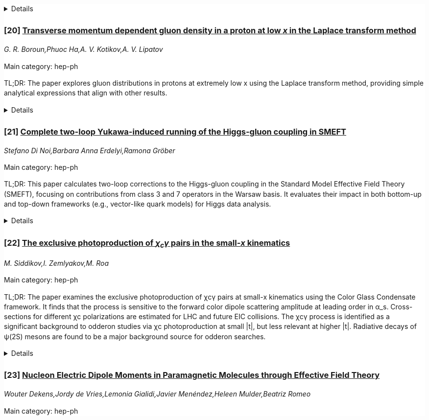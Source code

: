 
<details><summary>Details</summary></details>


### [20] [Transverse momentum dependent gluon density in a proton at low $x$ in the Laplace transform method](https://arxiv.org/abs/2510.14678)
*G. R. Boroun,Phuoc Ha,A. V. Kotikov,A. V. Lipatov*

Main category: hep-ph

TL;DR: The paper explores gluon distributions in protons at extremely low x using the Laplace transform method, providing simple analytical expressions that align with other results.


<details><summary>Details</summary></details>


### [21] [Complete two-loop Yukawa-induced running of the Higgs-gluon coupling in SMEFT](https://arxiv.org/abs/2510.14680)
*Stefano Di Noi,Barbara Anna Erdelyi,Ramona Gröber*

Main category: hep-ph

TL;DR: This paper calculates two-loop corrections to the Higgs-gluon coupling in the Standard Model Effective Field Theory (SMEFT), focusing on contributions from class 3 and 7 operators in the Warsaw basis. It evaluates their impact in both bottom-up and top-down frameworks (e.g., vector-like quark models) for Higgs data analysis.


<details><summary>Details</summary></details>


### [22] [The exclusive photoproduction of $χ_{c}γ$ pairs in the small-$x$ kinematics](https://arxiv.org/abs/2510.14767)
*M. Siddikov,I. Zemlyakov,M. Roa*

Main category: hep-ph

TL;DR: The paper examines the exclusive photoproduction of χcγ pairs at small-x kinematics using the Color Glass Condensate framework. It finds that the process is sensitive to the forward color dipole scattering amplitude at leading order in α_s. Cross-sections for different χc polarizations are estimated for LHC and future EIC collisions. The χcγ process is identified as a significant background to odderon studies via χc photoproduction at small |t|, but less relevant at higher |t|. Radiative decays of ψ(2S) mesons are found to be a major background source for odderon searches.


<details><summary>Details</summary></details>


### [23] [Nucleon Electric Dipole Moments in Paramagnetic Molecules through Effective Field Theory](https://arxiv.org/abs/2510.14933)
*Wouter Dekens,Jordy de Vries,Lemonia Gialidi,Javier Menéndez,Heleen Mulder,Beatriz Romeo*

Main category: hep-ph
